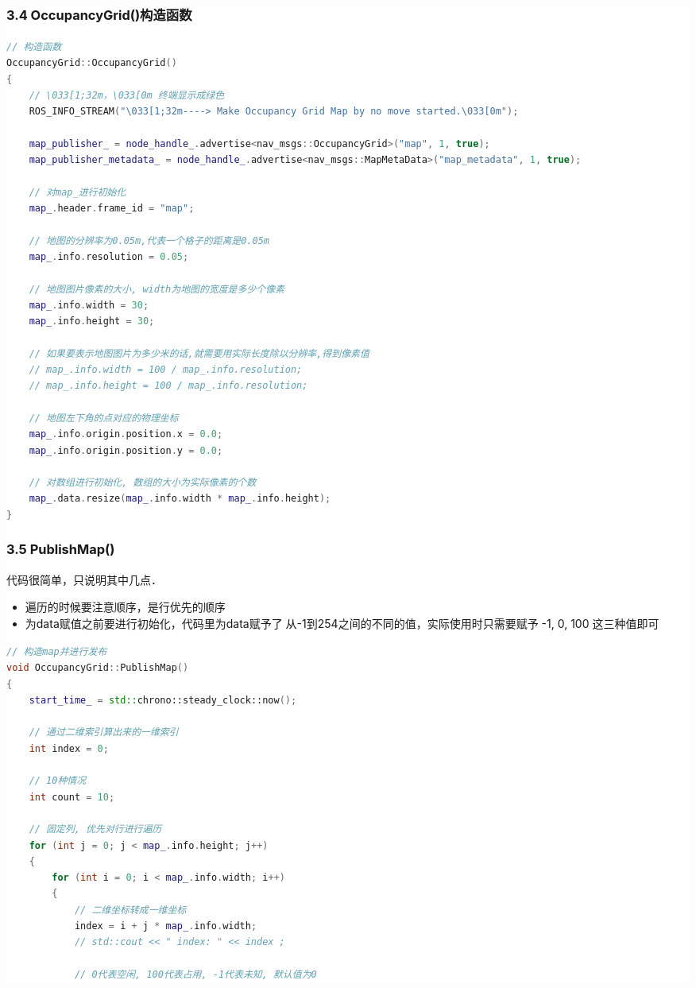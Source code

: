 ### 3.4 OccupancyGrid()构造函数

```cpp
// 构造函数
OccupancyGrid::OccupancyGrid()
{
    // \033[1;32m，\033[0m 终端显示成绿色
    ROS_INFO_STREAM("\033[1;32m----> Make Occupancy Grid Map by no move started.\033[0m");

    map_publisher_ = node_handle_.advertise<nav_msgs::OccupancyGrid>("map", 1, true);
    map_publisher_metadata_ = node_handle_.advertise<nav_msgs::MapMetaData>("map_metadata", 1, true);

    // 对map_进行初始化
    map_.header.frame_id = "map";

    // 地图的分辨率为0.05m,代表一个格子的距离是0.05m
    map_.info.resolution = 0.05;

    // 地图图片像素的大小, width为地图的宽度是多少个像素
    map_.info.width = 30;
    map_.info.height = 30;

    // 如果要表示地图图片为多少米的话,就需要用实际长度除以分辨率,得到像素值
    // map_.info.width = 100 / map_.info.resolution;
    // map_.info.height = 100 / map_.info.resolution;

    // 地图左下角的点对应的物理坐标
    map_.info.origin.position.x = 0.0;
    map_.info.origin.position.y = 0.0;

    // 对数组进行初始化, 数组的大小为实际像素的个数
    map_.data.resize(map_.info.width * map_.info.height);
}
```

### 3.5 PublishMap()

代码很简单，只说明其中几点．

- 遍历的时候要注意顺序，是行优先的顺序
- 为data赋值之前要进行初始化，代码里为data赋予了 从-1到254之间的不同的值，实际使用时只需要赋予 -1, 0, 100 这三种值即可

```cpp
// 构造map并进行发布
void OccupancyGrid::PublishMap()
{
    start_time_ = std::chrono::steady_clock::now();

    // 通过二维索引算出来的一维索引
    int index = 0;

    // 10种情况
    int count = 10;

    // 固定列, 优先对行进行遍历
    for (int j = 0; j < map_.info.height; j++)
    {
        for (int i = 0; i < map_.info.width; i++)
        {
            // 二维坐标转成一维坐标
            index = i + j * map_.info.width;
            // std::cout << " index: " << index ;

            // 0代表空闲, 100代表占用, -1代表未知, 默认值为0
```